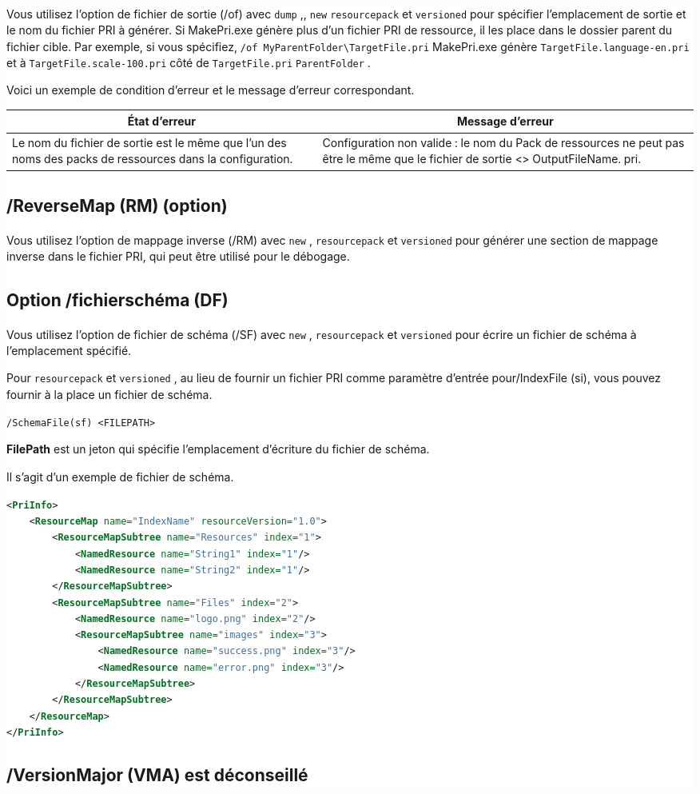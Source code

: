Vous utilisez l’option de fichier de sortie (/of) avec `dump` ,, `new` `resourcepack` et `versioned` pour spécifier l’emplacement de sortie et le nom du fichier PRI à générer. Si MakePri.exe génère plus d’un fichier PRI de ressource, il les place dans le dossier parent du fichier cible. Par exemple, si vous spécifiez, `/of MyParentFolder\TargetFile.pri` MakePri.exe génère `TargetFile.language-en.pri` et à `TargetFile.scale-100.pri` côté de `TargetFile.pri` `ParentFolder` .

Voici un exemple de condition d’erreur et le message d’erreur correspondant.

| État d’erreur | Message d’erreur |
| --------------- | ------------- |
| Le nom du fichier de sortie est le même que l’un des noms des packs de ressources dans la configuration. | Configuration non valide : le nom du Pack de ressources <resource pack name> ne peut pas être le même que le fichier de sortie <> OutputFileName. pri. |

## <a name="reversemaprm-option"></a>/ReverseMap (RM) (option)

Vous utilisez l’option de mappage inverse (/RM) avec `new` , `resourcepack` et `versioned` pour générer une section de mappage inverse dans le fichier PRI, qui peut être utilisé pour le débogage.

## <a name="47schemafilesf-option"></a>Option &#47;fichierschéma (DF)

Vous utilisez l’option de fichier de schéma (/SF) avec `new` , `resourcepack` et `versioned` pour écrire un fichier de schéma à l’emplacement spécifié.

Pour `resourcepack` et `versioned` , au lieu de fournir un fichier PRI comme paramètre d’entrée pour/IndexFile (si), vous pouvez fournir à la place un fichier de schéma.

```console
/SchemaFile(sf) <FILEPATH>
```

**FilePath** est un jeton qui spécifie l’emplacement d’écriture du fichier de schéma.

Il s’agit d’un exemple de fichier de schéma.

```xml
<PriInfo>
    <ResourceMap name="IndexName" resourceVersion="1.0"> 
        <ResourceMapSubtree name="Resources" index="1">
            <NamedResource name="String1" index="1"/>
            <NamedResource name="String2" index="1"/>
        </ResourceMapSubtree>
        <ResourceMapSubtree name="Files" index="2">
            <NamedResource name="logo.png" index="2"/>
            <ResourceMapSubtree name="images" index="3">
                <NamedResource name="success.png" index="3"/>
                <NamedResource name="error.png" index="3"/>
            </ResourceMapSubtree>
        </ResourceMapSubtree>
    </ResourceMap>
</PriInfo>
```

## <a name="47versionmajorvma-is-deprecated"></a>&#47;VersionMajor (VMA) est déconseillé
